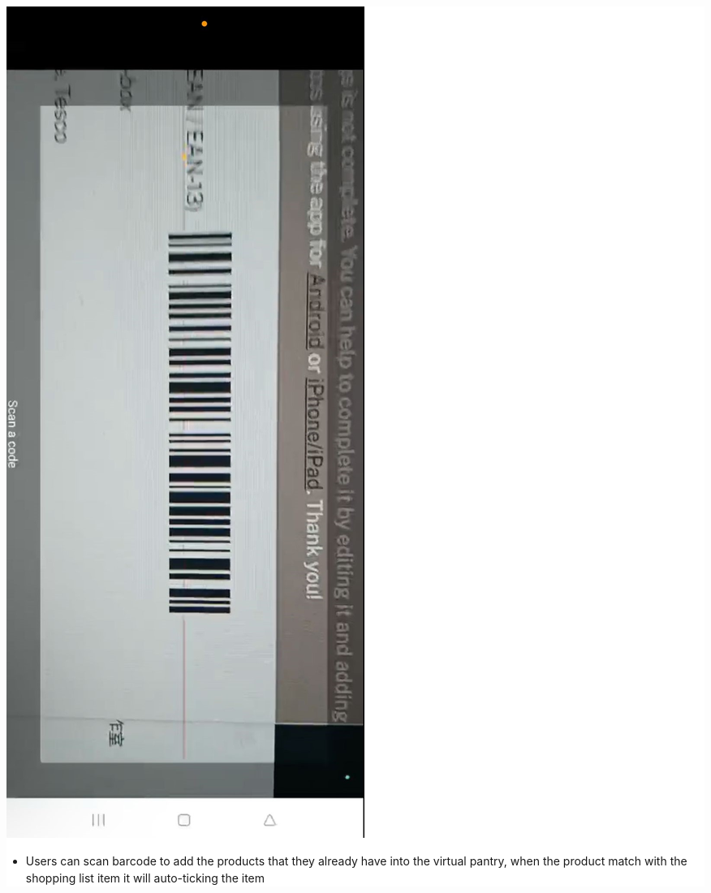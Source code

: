 ![image](https://github.com/enjiawu/MAD24_P02_Team1/blob/main/Images/VirtualPantry-Scanner.jpg)
- Users can scan barcode to add the products that they already have into the virtual pantry, when the product match with the shopping list item it will auto-ticking the item
